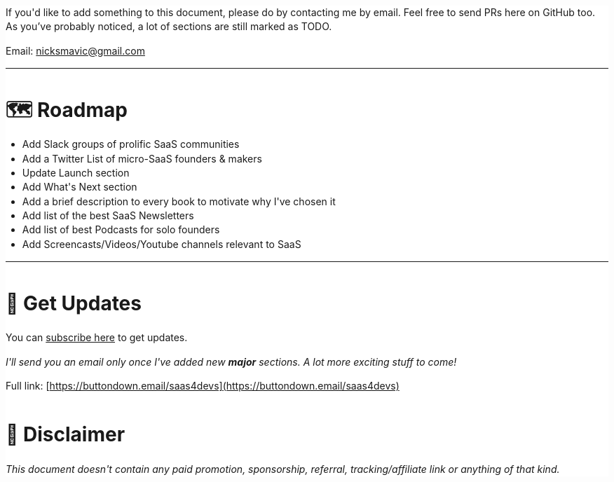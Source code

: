 If you'd like to add something to this document, please do by contacting me by email.
Feel free to send PRs here on GitHub too. As you’ve probably noticed, a lot of sections are still marked as TODO.

Email: [nicksmavic@gmail.com](mailto:nicksmavic@gmail.com)

---

# 🗺 Roadmap

- Add Slack groups of prolific SaaS communities
- Add a Twitter List of micro-SaaS founders & makers
- Update Launch section
- Add What's Next section
- Add a brief description to every book to motivate why I've chosen it
- Add list of the best SaaS Newsletters
- Add list of best Podcasts for solo founders
- Add Screencasts/Videos/Youtube channels relevant to SaaS

---

# 🎉 Get Updates

You can [subscribe here](https://buttondown.email/saas4devs) to get updates.

*I'll send you an email only once I've added new **major** sections. A lot more exciting stuff to come!*

Full link: [https://buttondown.email/saas4devs](https://buttondown.email/saas4devs)

# 📢 Disclaimer

*This document doesn't contain any paid promotion, sponsorship, referral, tracking/affiliate link or anything of that kind.*

